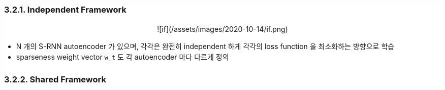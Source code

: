### 3.2.1. Independent Framework

<div style="width:60%; margin:0 auto;" align="center" markdown="1">
![if](/assets/images/2020-10-14/if.png)
</div>

- N 개의 S-RNN autoencoder 가 있으며, 각각은 완전히 independent 하게 각각의 loss function 을 최소화하는 방향으로 학습
- sparseness weight vector `w_t` 도 각 autoencoder 마다 다르게 정의

### 3.2.2. Shared Framework

<div style="width:60%; margin:0 auto;" align="center" markdown="1">